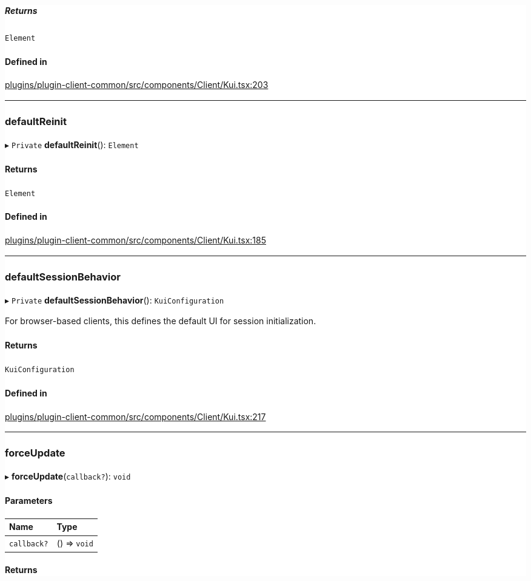 ##### Returns

`Element`

#### Defined in

[plugins/plugin-client-common/src/components/Client/Kui.tsx:203](https://github.com/mra-ruiz/kui/blob/a3b5e3edf/plugins/plugin-client-common/src/components/Client/Kui.tsx#L203)

---

### defaultReinit

▸ `Private` **defaultReinit**(): `Element`

#### Returns

`Element`

#### Defined in

[plugins/plugin-client-common/src/components/Client/Kui.tsx:185](https://github.com/mra-ruiz/kui/blob/a3b5e3edf/plugins/plugin-client-common/src/components/Client/Kui.tsx#L185)

---

### defaultSessionBehavior

▸ `Private` **defaultSessionBehavior**(): `KuiConfiguration`

For browser-based clients, this defines the default UI for
session initialization.

#### Returns

`KuiConfiguration`

#### Defined in

[plugins/plugin-client-common/src/components/Client/Kui.tsx:217](https://github.com/mra-ruiz/kui/blob/a3b5e3edf/plugins/plugin-client-common/src/components/Client/Kui.tsx#L217)

---

### forceUpdate

▸ **forceUpdate**(`callback?`): `void`

#### Parameters

| Name        | Type         |
| :---------- | :----------- |
| `callback?` | () => `void` |

#### Returns

